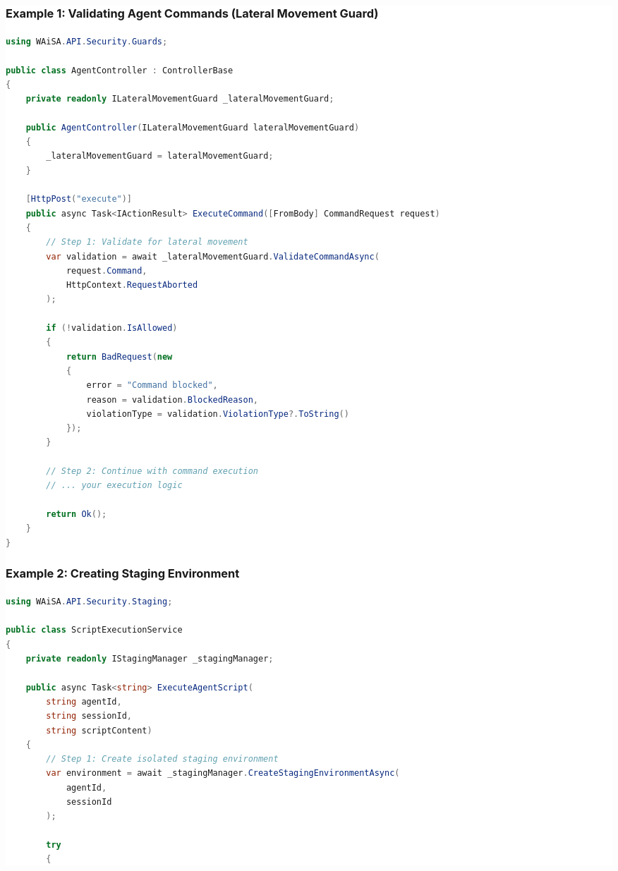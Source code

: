 ### Example 1: Validating Agent Commands (Lateral Movement Guard)

```csharp
using WAiSA.API.Security.Guards;

public class AgentController : ControllerBase
{
    private readonly ILateralMovementGuard _lateralMovementGuard;

    public AgentController(ILateralMovementGuard lateralMovementGuard)
    {
        _lateralMovementGuard = lateralMovementGuard;
    }

    [HttpPost("execute")]
    public async Task<IActionResult> ExecuteCommand([FromBody] CommandRequest request)
    {
        // Step 1: Validate for lateral movement
        var validation = await _lateralMovementGuard.ValidateCommandAsync(
            request.Command,
            HttpContext.RequestAborted
        );

        if (!validation.IsAllowed)
        {
            return BadRequest(new
            {
                error = "Command blocked",
                reason = validation.BlockedReason,
                violationType = validation.ViolationType?.ToString()
            });
        }

        // Step 2: Continue with command execution
        // ... your execution logic

        return Ok();
    }
}
```

### Example 2: Creating Staging Environment

```csharp
using WAiSA.API.Security.Staging;

public class ScriptExecutionService
{
    private readonly IStagingManager _stagingManager;

    public async Task<string> ExecuteAgentScript(
        string agentId,
        string sessionId,
        string scriptContent)
    {
        // Step 1: Create isolated staging environment
        var environment = await _stagingManager.CreateStagingEnvironmentAsync(
            agentId,
            sessionId
        );

        try
        {
```